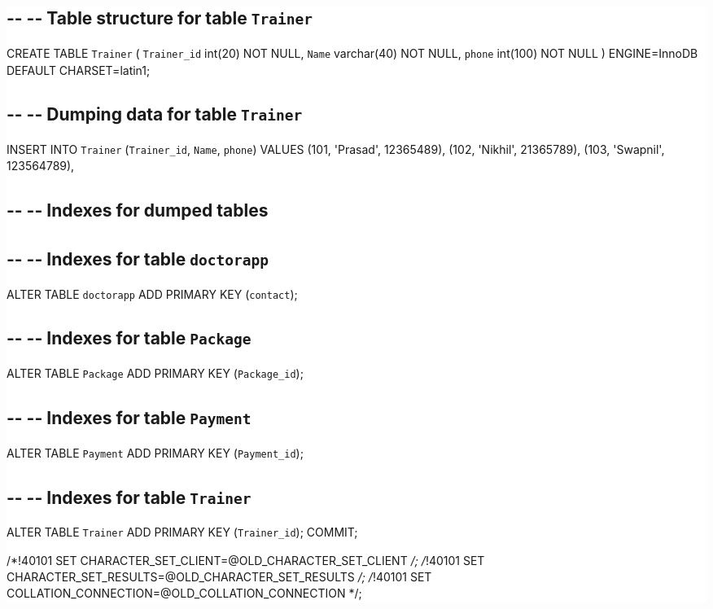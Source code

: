 --
-- Table structure for table `Trainer`
--

CREATE TABLE `Trainer` (
  `Trainer_id` int(20) NOT NULL,
  `Name` varchar(40) NOT NULL,
  `phone` int(100) NOT NULL
) ENGINE=InnoDB DEFAULT CHARSET=latin1;

--
-- Dumping data for table `Trainer`
--

INSERT INTO `Trainer` (`Trainer_id`, `Name`, `phone`) VALUES
(101, 'Prasad', 12365489),
(102, 'Nikhil', 21365789),
(103, 'Swapnil', 123564789),


--
-- Indexes for dumped tables
--

--
-- Indexes for table `doctorapp`
--
ALTER TABLE `doctorapp`
  ADD PRIMARY KEY (`contact`);

--
-- Indexes for table `Package`
--
ALTER TABLE `Package`
  ADD PRIMARY KEY (`Package_id`);

--
-- Indexes for table `Payment`
--
ALTER TABLE `Payment`
  ADD PRIMARY KEY (`Payment_id`);

--
-- Indexes for table `Trainer`
--
ALTER TABLE `Trainer`
  ADD PRIMARY KEY (`Trainer_id`);
COMMIT;

/*!40101 SET CHARACTER_SET_CLIENT=@OLD_CHARACTER_SET_CLIENT */;
/*!40101 SET CHARACTER_SET_RESULTS=@OLD_CHARACTER_SET_RESULTS */;
/*!40101 SET COLLATION_CONNECTION=@OLD_COLLATION_CONNECTION */;
